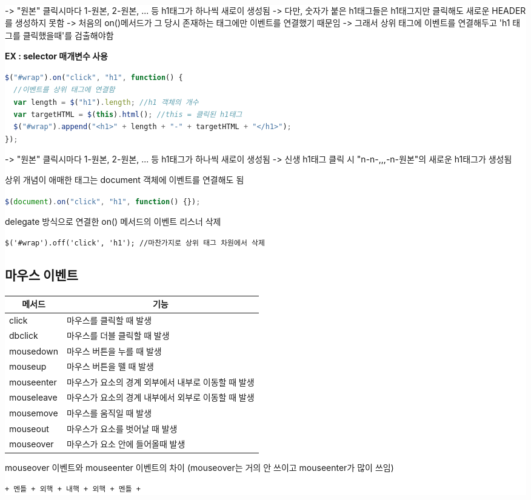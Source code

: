 -> "원본" 클릭시마다 1-원본, 2-원본, ... 등 h1태그가 하나씩 새로이 생성됨
-> 다만, 숫자가 붙은 h1태그들은 h1태그지만 클릭해도 새로운 HEADER를 생성하지 못함
-> 처음의 on()메서드가 그 당시 존재하는 태그에만 이벤트를 연결했기 때문임
-> 그래서 상위 태그에 이벤트를 연결해두고 'h1 태그를 클릭했을때'를 검출해야함

**EX : selector 매개변수 사용**

```javascript
$("#wrap").on("click", "h1", function() {
  //이벤트를 상위 태그에 연결함
  var length = $("h1").length; //h1 객체의 개수
  var targetHTML = $(this).html(); //this = 클릭된 h1태그
  $("#wrap").append("<h1>" + length + "-" + targetHTML + "</h1>");
});
```

-> "원본" 클릭시마다 1-원본, 2-원본, ... 등 h1태그가 하나씩 새로이 생성됨
-> 신생 h1태그 클릭 시 "n-n-,,,-n-원본"의 새로운 h1태그가 생성됨

상위 개념이 애매한 태그는 document 객체에 이벤트를 연결해도 됨

```javascript
$(document).on("click", "h1", function() {});
```

delegate 방식으로 연결한 on() 메서드의 이벤트 리스너 삭제

```javscript
$('#wrap').off('click', 'h1'); //마찬가지로 상위 태그 차원에서 삭제
```

## 마우스 이벤트

| 메서드     | 기능                                                |
| ---------- | --------------------------------------------------- |
| click      | 마우스를 클릭할 때 발생                             |
| dbclick    | 마우스를 더블 클릭할 때 발생                        |
| mousedown  | 마우스 버튼을 누를 때 발생                          |
| mouseup    | 마우스 버튼을 뗄 때 발생                            |
| mouseenter | 마우스가 요소의 경계 외부에서 내부로 이동할 때 발생 |
| mouseleave | 마우스가 요소의 경계 내부에서 외부로 이동할 때 발생 |
| mousemove  | 마우스를 움직일 때 발생                             |
| mouseout   | 마우스가 요소를 벗어날 때 발생                      |
| mouseover  | 마우스가 요소 안에 들어올때 발생                    |

mouseover 이벤트와 mouseenter 이벤트의 차이
(mouseover는 거의 안 쓰이고 mouseenter가 많이 쓰임)

`+ 멘틀 + 외핵 + 내핵 + 외핵 + 멘틀 +`
